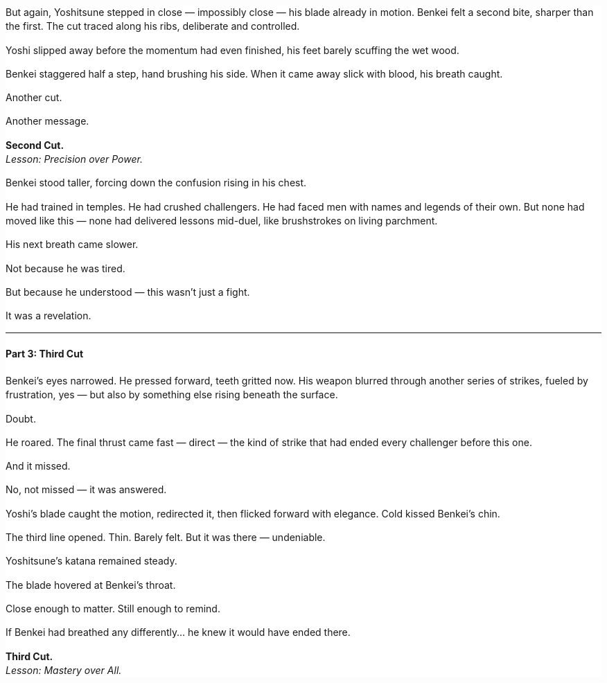But again, Yoshitsune stepped in close — impossibly close — his blade already in motion. Benkei felt a second bite, sharper than the first. The cut traced along his ribs, deliberate and controlled.

Yoshi slipped away before the momentum had even finished, his feet barely scuffing the wet wood.

Benkei staggered half a step, hand brushing his side. When it came away slick with blood, his breath caught.

Another cut.

Another message.

**Second Cut.**  
_Lesson: Precision over Power._

Benkei stood taller, forcing down the confusion rising in his chest.

He had trained in temples. He had crushed challengers. He had faced men with names and legends of their own. But none had moved like this — none had delivered lessons mid-duel, like brushstrokes on living parchment.

His next breath came slower.

Not because he was tired.

But because he understood — this wasn’t just a fight.

It was a revelation.

* * *

#### **Part 3: Third Cut**

Benkei’s eyes narrowed. He pressed forward, teeth gritted now. His weapon blurred through another series of strikes, fueled by frustration, yes — but also by something else rising beneath the surface.

Doubt.

He roared. The final thrust came fast — direct — the kind of strike that had ended every challenger before this one.

And it missed.

No, not missed — it was answered.

Yoshi’s blade caught the motion, redirected it, then flicked forward with elegance. Cold kissed Benkei’s chin.

The third line opened. Thin. Barely felt. But it was there — undeniable.

Yoshitsune’s katana remained steady.

The blade hovered at Benkei’s throat.

Close enough to matter. Still enough to remind.

If Benkei had breathed any differently… he knew it would have ended there.

**Third Cut.**  
_Lesson: Mastery over All._
